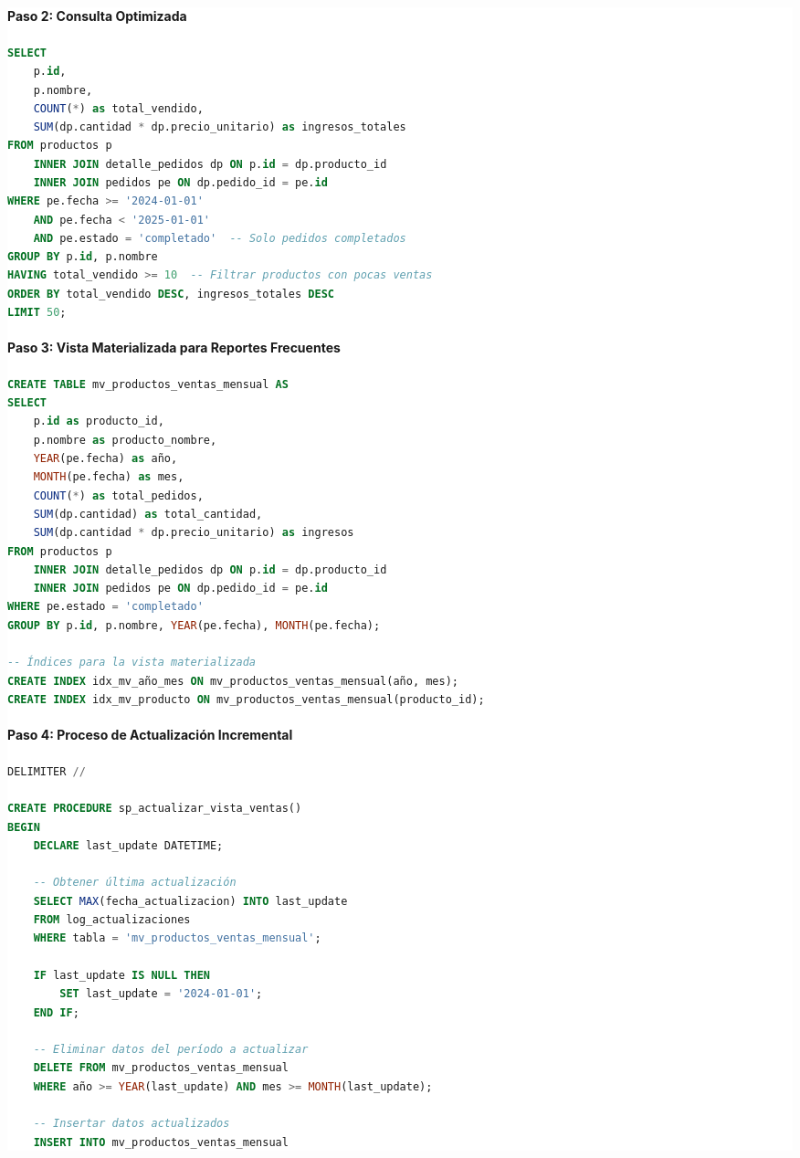 #### Paso 2: Consulta Optimizada
```sql
SELECT 
    p.id,
    p.nombre, 
    COUNT(*) as total_vendido,
    SUM(dp.cantidad * dp.precio_unitario) as ingresos_totales
FROM productos p
    INNER JOIN detalle_pedidos dp ON p.id = dp.producto_id
    INNER JOIN pedidos pe ON dp.pedido_id = pe.id
WHERE pe.fecha >= '2024-01-01' 
    AND pe.fecha < '2025-01-01'
    AND pe.estado = 'completado'  -- Solo pedidos completados
GROUP BY p.id, p.nombre
HAVING total_vendido >= 10  -- Filtrar productos con pocas ventas
ORDER BY total_vendido DESC, ingresos_totales DESC
LIMIT 50;
```

#### Paso 3: Vista Materializada para Reportes Frecuentes
```sql
CREATE TABLE mv_productos_ventas_mensual AS
SELECT 
    p.id as producto_id,
    p.nombre as producto_nombre,
    YEAR(pe.fecha) as año,
    MONTH(pe.fecha) as mes,
    COUNT(*) as total_pedidos,
    SUM(dp.cantidad) as total_cantidad,
    SUM(dp.cantidad * dp.precio_unitario) as ingresos
FROM productos p
    INNER JOIN detalle_pedidos dp ON p.id = dp.producto_id
    INNER JOIN pedidos pe ON dp.pedido_id = pe.id
WHERE pe.estado = 'completado'
GROUP BY p.id, p.nombre, YEAR(pe.fecha), MONTH(pe.fecha);

-- Índices para la vista materializada
CREATE INDEX idx_mv_año_mes ON mv_productos_ventas_mensual(año, mes);
CREATE INDEX idx_mv_producto ON mv_productos_ventas_mensual(producto_id);
```

#### Paso 4: Proceso de Actualización Incremental
```sql
DELIMITER //

CREATE PROCEDURE sp_actualizar_vista_ventas()
BEGIN
    DECLARE last_update DATETIME;
    
    -- Obtener última actualización
    SELECT MAX(fecha_actualizacion) INTO last_update 
    FROM log_actualizaciones 
    WHERE tabla = 'mv_productos_ventas_mensual';
    
    IF last_update IS NULL THEN
        SET last_update = '2024-01-01';
    END IF;
    
    -- Eliminar datos del período a actualizar
    DELETE FROM mv_productos_ventas_mensual 
    WHERE año >= YEAR(last_update) AND mes >= MONTH(last_update);
    
    -- Insertar datos actualizados
    INSERT INTO mv_productos_ventas_mensual
```